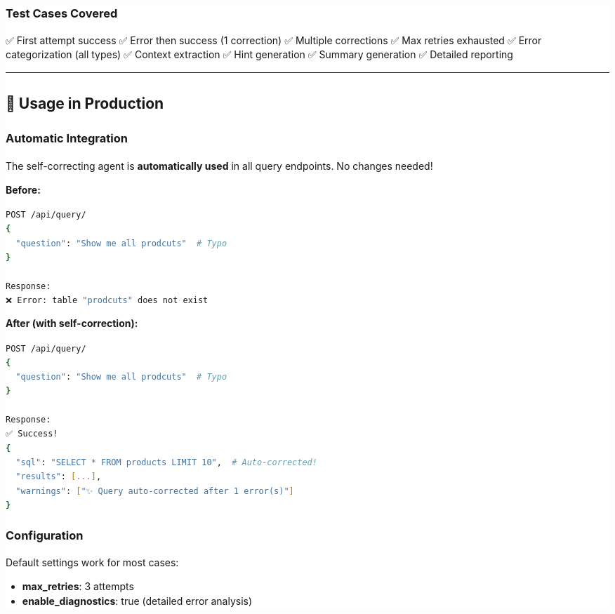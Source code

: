 ### Test Cases Covered

✅ First attempt success
✅ Error then success (1 correction)
✅ Multiple corrections
✅ Max retries exhausted
✅ Error categorization (all types)
✅ Context extraction
✅ Hint generation
✅ Summary generation
✅ Detailed reporting

---

## 🚀 Usage in Production

### Automatic Integration

The self-correcting agent is **automatically used** in all query endpoints. No changes needed!

**Before:**
```bash
POST /api/query/
{
  "question": "Show me all prodcuts"  # Typo
}

Response:
❌ Error: table "prodcuts" does not exist
```

**After (with self-correction):**
```bash
POST /api/query/
{
  "question": "Show me all prodcuts"  # Typo
}

Response:
✅ Success!
{
  "sql": "SELECT * FROM products LIMIT 10",  # Auto-corrected!
  "results": [...],
  "warnings": ["✨ Query auto-corrected after 1 error(s)"]
}
```

### Configuration

Default settings work for most cases:
- **max_retries**: 3 attempts
- **enable_diagnostics**: true (detailed error analysis)
